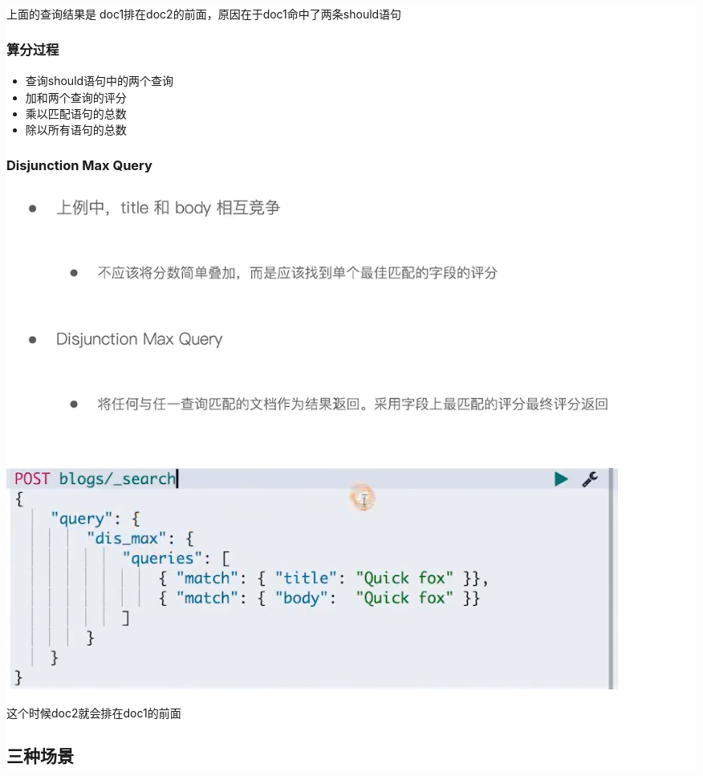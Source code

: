 上面的查询结果是 doc1排在doc2的前面，原因在于doc1命中了两条should语句

### 算分过程

- 查询should语句中的两个查询
- 加和两个查询的评分
- 乘以匹配语句的总数
- 除以所有语句的总数

### Disjunction Max Query

![image-20210106225542332](img/ElasticSearch核心技术与实践二/image-20210106225542332.png)

![image-20210106225628907](img/ElasticSearch核心技术与实践二/image-20210106225628907.png)

这个时候doc2就会排在doc1的前面

## 三种场景
